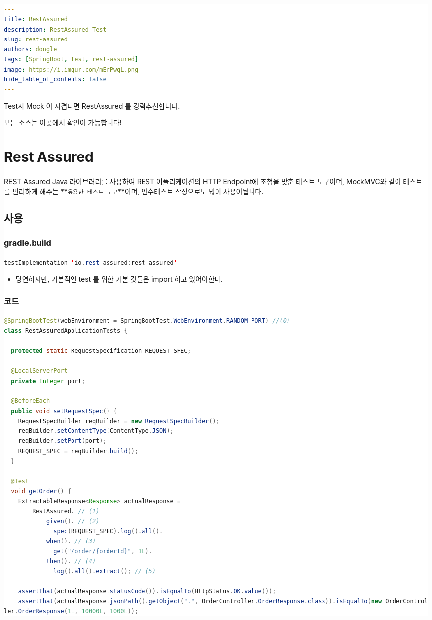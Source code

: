```yaml
---
title: RestAssured
description: RestAssured Test 
slug: rest-assured
authors: dongle  
tags: [SpringBoot, Test, rest-assured]
image: https://i.imgur.com/mErPwqL.png
hide_table_of_contents: false
---
```

Test시 Mock 이 지겹다면 RestAssured 를 강력추천합니다.    


모든 소스는 [이곳에서](https://github.com/sk1737030/til/tree/master/rest-assured) 확인이 가능합니다!

# Rest Assured

REST Assured Java 라이브러리를 사용하여 REST 어플리케이션의 HTTP Endpoint에 초첨을 맞춘 테스트 도구이며, MockMVC와 같이 테스트를 편리하게 해주는 **`유용한 테스트 도구`**이며, 인수테스트 작성으로도 많이 사용이됩니다.

## 사용

### gradle.build

```java
testImplementation 'io.rest-assured:rest-assured'
```

- 당연하지만, 기본적인 test 를 위한 기본 것들은 import 하고 있어야한다.

### 코드

```java
@SpringBootTest(webEnvironment = SpringBootTest.WebEnvironment.RANDOM_PORT) //(0)
class RestAssuredApplicationTests {

  protected static RequestSpecification REQUEST_SPEC;

  @LocalServerPort
  private Integer port;

  @BeforeEach
  public void setRequestSpec() {
    RequestSpecBuilder reqBuilder = new RequestSpecBuilder();
    reqBuilder.setContentType(ContentType.JSON);
    reqBuilder.setPort(port);
    REQUEST_SPEC = reqBuilder.build();
  }

  @Test
  void getOrder() {
    ExtractableResponse<Response> actualResponse =
        RestAssured. // (1)
            given(). // (2)
              spec(REQUEST_SPEC).log().all().
            when(). // (3)
              get("/order/{orderId}", 1L).
            then(). // (4)
              log().all().extract(); // (5)

    assertThat(actualResponse.statusCode()).isEqualTo(HttpStatus.OK.value());
    assertThat(actualResponse.jsonPath().getObject(".", OrderController.OrderResponse.class)).isEqualTo(new OrderController.OrderResponse(1L, 10000L, 1000L));
```